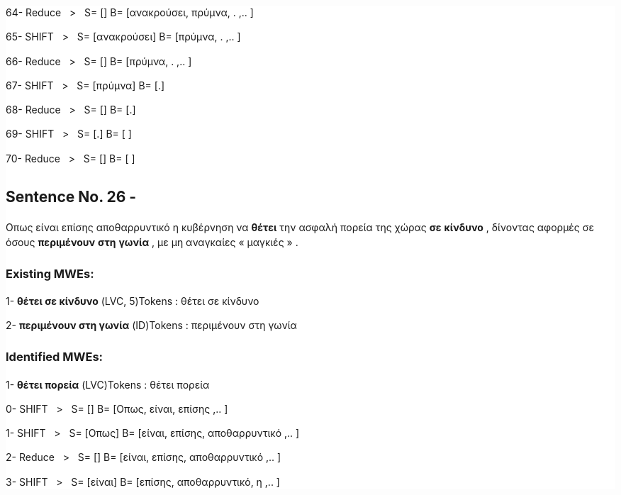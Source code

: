 

64- Reduce&nbsp;&nbsp;&nbsp;>&nbsp;&nbsp;&nbsp;S= []   B= [ανακρούσει, πρύμνα, . ,.. ]



65- SHIFT&nbsp;&nbsp;&nbsp;>&nbsp;&nbsp;&nbsp;S= [ανακρούσει]   B= [πρύμνα, . ,.. ]



66- Reduce&nbsp;&nbsp;&nbsp;>&nbsp;&nbsp;&nbsp;S= []   B= [πρύμνα, . ,.. ]



67- SHIFT&nbsp;&nbsp;&nbsp;>&nbsp;&nbsp;&nbsp;S= [πρύμνα]   B= [.]



68- Reduce&nbsp;&nbsp;&nbsp;>&nbsp;&nbsp;&nbsp;S= []   B= [.]



69- SHIFT&nbsp;&nbsp;&nbsp;>&nbsp;&nbsp;&nbsp;S= [.]   B= [ ]



70- Reduce&nbsp;&nbsp;&nbsp;>&nbsp;&nbsp;&nbsp;S= []   B= [ ]

## Sentence No. 26 - 
Οπως είναι επίσης αποθαρρυντικό η κυβέρνηση να **θέτει** την ασφαλή πορεία της χώρας **σε** **κίνδυνο** , δίνοντας αφορμές σε όσους **περιμένουν** **στη** **γωνία** , με μη αναγκαίες « μαγκιές » . 
### Existing MWEs: 
1- **θέτει σε κίνδυνο** (LVC, 5)Tokens : 
θέτει
σε
κίνδυνο


2- **περιμένουν στη γωνία** (ID)Tokens : 
περιμένουν
στη
γωνία


### Identified MWEs: 
1- **θέτει πορεία** (LVC)Tokens : 
θέτει
πορεία





0- SHIFT&nbsp;&nbsp;&nbsp;>&nbsp;&nbsp;&nbsp;S= []   B= [Οπως, είναι, επίσης ,.. ]



1- SHIFT&nbsp;&nbsp;&nbsp;>&nbsp;&nbsp;&nbsp;S= [Οπως]   B= [είναι, επίσης, αποθαρρυντικό ,.. ]



2- Reduce&nbsp;&nbsp;&nbsp;>&nbsp;&nbsp;&nbsp;S= []   B= [είναι, επίσης, αποθαρρυντικό ,.. ]



3- SHIFT&nbsp;&nbsp;&nbsp;>&nbsp;&nbsp;&nbsp;S= [είναι]   B= [επίσης, αποθαρρυντικό, η ,.. ]
